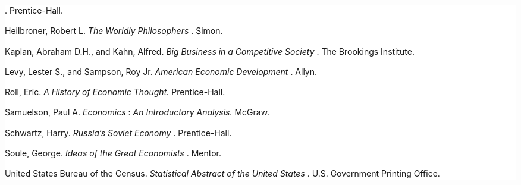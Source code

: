   . Prentice-Hall.
 </p>
 <p>
  Heilbroner, Robert L.
  <i>
   The Worldly Philosophers
  </i>
  . Simon.
 </p>
 <p>
  Kaplan, Abraham D.H., and Kahn, Alfred.
  <i>
   Big Business in a Competitive Society
  </i>
  . The Brookings Institute.
 </p>
 <p>
  Levy, Lester S., and Sampson, Roy Jr.
  <i>
   American Economic Development
  </i>
  . Allyn.
 </p>
 <p>
  Roll, Eric.
  <i>
   A History of Economic Thought.
  </i>
  Prentice-Hall.
 </p>
 <p>
  Samuelson, Paul A.
  <i>
   Economics
  </i>
  :
  <i>
   An Introductory Analysis.
  </i>
  McGraw.
 </p>
 <p>
  Schwartz, Harry.
  <i>
   Russia’s Soviet Economy
  </i>
  . Prentice-Hall.
 </p>
 <p>
  Soule, George.
  <i>
   Ideas of the Great Economists
  </i>
  . Mentor.
 </p>
 <p>
  United States Bureau of the Census.
  <i>
   Statistical Abstract of the United States
  </i>
  . U.S. Government Printing Office.
 </p>
 <p>
 </p>